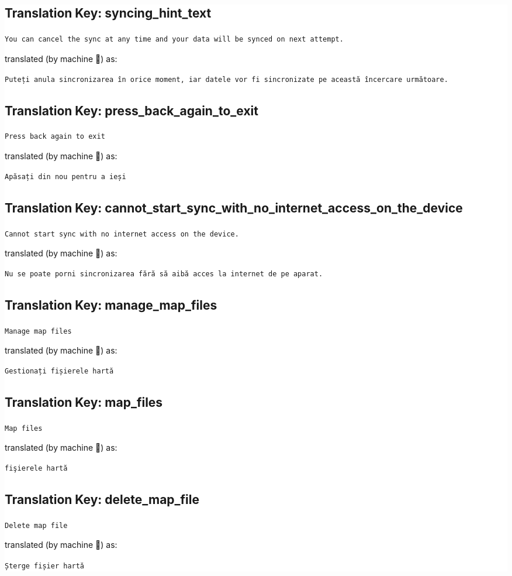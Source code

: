
## Translation Key: syncing_hint_text
```
You can cancel the sync at any time and your data will be synced on next attempt.
```
translated (by machine 🤖) as:
```
Puteți anula sincronizarea în orice moment, iar datele vor fi sincronizate pe această încercare următoare.
```


## Translation Key: press_back_again_to_exit
```
Press back again to exit
```
translated (by machine 🤖) as:
```
Apăsați din nou pentru a ieși
```


## Translation Key: cannot_start_sync_with_no_internet_access_on_the_device
```
Cannot start sync with no internet access on the device.
```
translated (by machine 🤖) as:
```
Nu se poate porni sincronizarea fără să aibă acces la internet de pe aparat.
```


## Translation Key: manage_map_files
```
Manage map files
```
translated (by machine 🤖) as:
```
Gestionați fișierele hartă
```


## Translation Key: map_files
```
Map files
```
translated (by machine 🤖) as:
```
fişierele hartă
```


## Translation Key: delete_map_file
```
Delete map file
```
translated (by machine 🤖) as:
```
Șterge fișier hartă
```
